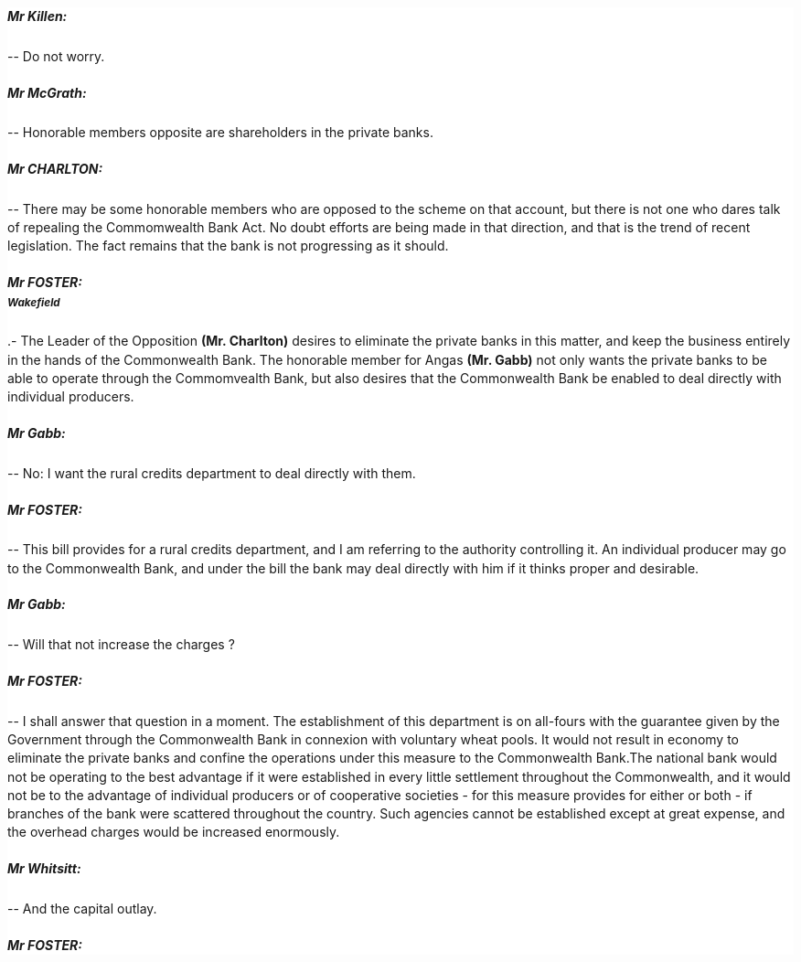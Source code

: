 ##### Mr Killen:

-- Do not worry. 

##### Mr McGrath:

-- Honorable members opposite are shareholders in the private banks. 

##### Mr CHARLTON:

-- There may be some honorable members who are opposed to the scheme on that account, but there is not one who dares talk of repealing the Commomwealth Bank Act. No doubt efforts are being made in that direction, and that is the trend of recent legislation. The fact remains that the bank is not progressing as it should. 

##### Mr FOSTER:<br><small class="text-muted">Wakefield</small>

.- The Leader of the Opposition  **(Mr. Charlton)**  desires to eliminate the private banks in this matter, and keep the business entirely in the hands of the Commonwealth Bank. The honorable member for Angas  **(Mr. Gabb)**  not only wants the private banks to be able to operate through the Commomvealth Bank, but also desires that the Commonwealth Bank be enabled to deal directly with individual producers. 

##### Mr Gabb:

-- No: I want the rural credits department to deal directly with them. 

##### Mr FOSTER:

-- This bill provides for a rural credits department, and I am referring to the authority controlling it. An individual producer may go to the Commonwealth Bank, and under the bill the bank may deal directly with him if it thinks proper and desirable. 

##### Mr Gabb:

-- Will that not increase the charges ? 

##### Mr FOSTER:

-- I shall answer that question in a moment. The establishment of this department is on all-fours with the guarantee given by the Government through the Commonwealth Bank in connexion with voluntary wheat pools. It would not result in economy to eliminate the private banks and confine the operations under this measure to the Commonwealth Bank.The national bank would not be operating to the best advantage if it were established in every little settlement throughout the Commonwealth, and it would not be to the advantage of individual producers or of cooperative societies - for this measure provides for either or both - if branches of the bank were scattered throughout the country. Such agencies cannot be established except at great expense, and the overhead charges would be increased enormously. 

##### Mr Whitsitt:

-- And the capital outlay. 

##### Mr FOSTER:
